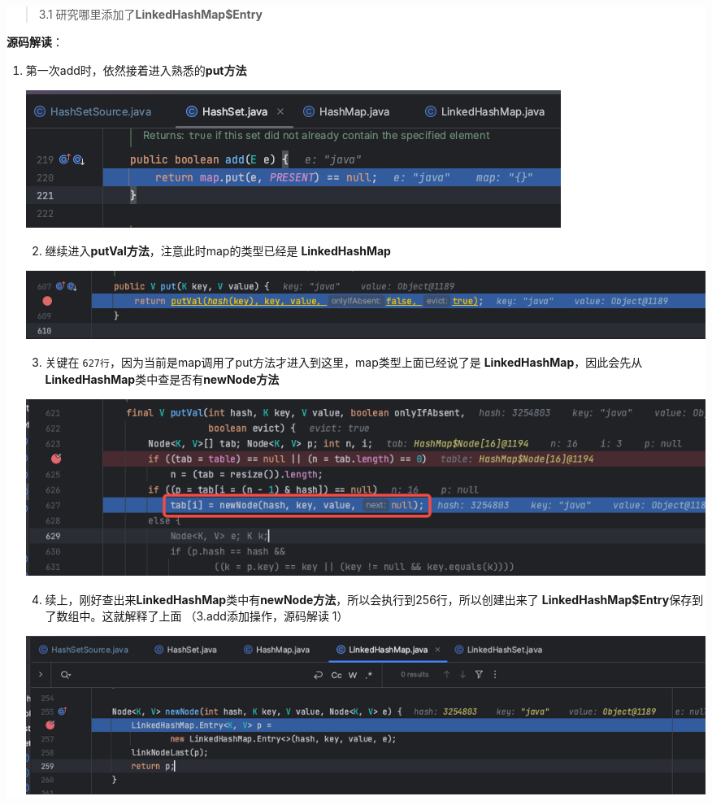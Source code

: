 > 3.1 研究哪里添加了**LinkedHashMap$Entry**

**源码解读**：

1. 第一次add时，依然接着进入熟悉的**put方法**

   ![](picture/img37.png)

   2. 继续进入**putVal方法**，注意此时map的类型已经是 **LinkedHashMap**

   ![](picture/img38.png)

   3. 关键在 `627行`，因为当前是map调用了put方法才进入到这里，map类型上面已经说了是 **LinkedHashMap**，因此会先从 **LinkedHashMap**类中查是否有**newNode方法**

   ![](picture/img39.png)

   4. 续上，刚好查出来**LinkedHashMap**类中有**newNode方法**，所以会执行到256行，所以创建出来了 **LinkedHashMap$Entry**保存到了数组中。这就解释了上面 （3.add添加操作，源码解读 1）

   ![](picture/img40.png)
